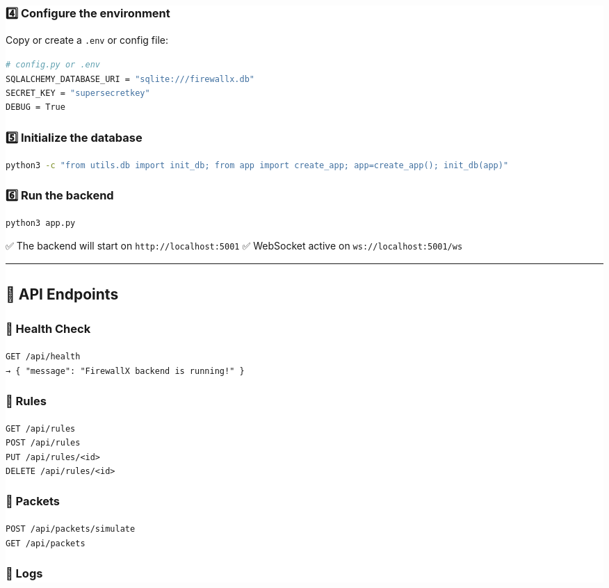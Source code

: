 ### 4️⃣ Configure the environment

Copy or create a `.env` or config file:

```bash
# config.py or .env
SQLALCHEMY_DATABASE_URI = "sqlite:///firewallx.db"
SECRET_KEY = "supersecretkey"
DEBUG = True
```

### 5️⃣ Initialize the database

```bash
python3 -c "from utils.db import init_db; from app import create_app; app=create_app(); init_db(app)"
```

### 6️⃣ Run the backend

```bash
python3 app.py
```

✅ The backend will start on `http://localhost:5001`
✅ WebSocket active on `ws://localhost:5001/ws`

---

## 🧩 API Endpoints

### 🔸 Health Check

```
GET /api/health
→ { "message": "FirewallX backend is running!" }
```

### 🔸 Rules

```
GET /api/rules
POST /api/rules
PUT /api/rules/<id>
DELETE /api/rules/<id>
```

### 🔸 Packets

```
POST /api/packets/simulate
GET /api/packets
```

### 🔸 Logs
